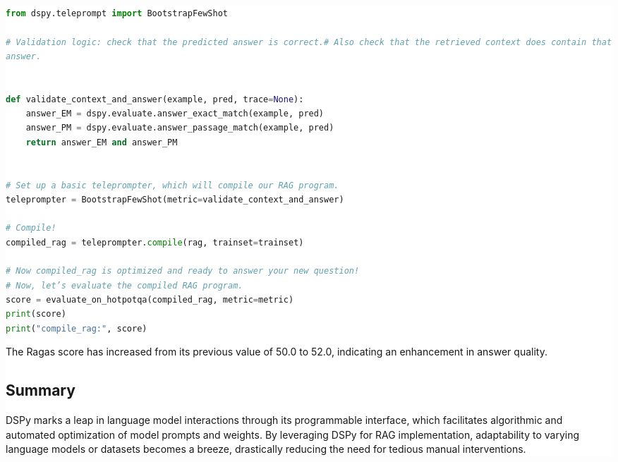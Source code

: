 
```python
from dspy.teleprompt import BootstrapFewShot

# Validation logic: check that the predicted answer is correct.# Also check that the retrieved context does contain that answer.


def validate_context_and_answer(example, pred, trace=None):
    answer_EM = dspy.evaluate.answer_exact_match(example, pred)
    answer_PM = dspy.evaluate.answer_passage_match(example, pred)
    return answer_EM and answer_PM


# Set up a basic teleprompter, which will compile our RAG program.
teleprompter = BootstrapFewShot(metric=validate_context_and_answer)

# Compile!
compiled_rag = teleprompter.compile(rag, trainset=trainset)

# Now compiled_rag is optimized and ready to answer your new question!
# Now, let’s evaluate the compiled RAG program.
score = evaluate_on_hotpotqa(compiled_rag, metric=metric)
print(score)
print("compile_rag:", score)
```

The Ragas score has increased from its previous value of 50.0 to 52.0, indicating an enhancement in answer quality.

## Summary
DSPy marks a leap in language model interactions through its programmable interface, which facilitates algorithmic and automated optimization of model prompts and weights. By leveraging DSPy for RAG implementation, adaptability to varying language models or datasets becomes a breeze, drastically reducing the need for tedious manual interventions.
